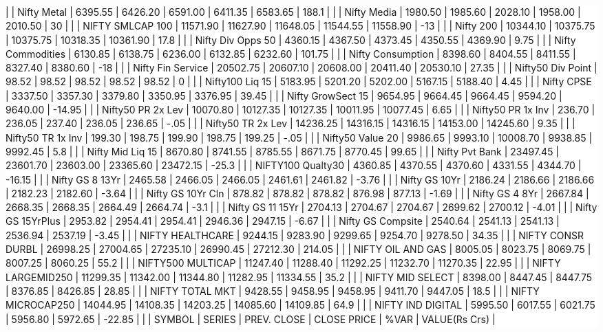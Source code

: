 |  | Nifty Metal | 6395.55 | 6426.20 | 6591.00 | 6411.35 | 6583.65 | 188.1 |
|  | Nifty Media | 1980.50 | 1985.60 | 2028.10 | 1958.00 | 2010.50 | 30 |
|  | NIFTY SMLCAP 100 | 11571.90 | 11627.90 | 11648.05 | 11544.55 | 11558.90 | -13 |
|  | Nifty 200 | 10344.10 | 10375.75 | 10375.75 | 10318.35 | 10361.90 | 17.8 |
|  | Nifty Div Opps 50 | 4360.15 | 4367.50 | 4373.45 | 4350.55 | 4369.90 | 9.75 |
|  | Nifty Commodities | 6130.85 | 6138.75 | 6236.00 | 6132.85 | 6232.60 | 101.75 |
|  | Nifty Consumption | 8398.60 | 8404.55 | 8411.55 | 8327.40 | 8380.60 | -18 |
|  | Nifty Fin Service | 20502.75 | 20607.10 | 20608.00 | 20411.40 | 20530.10 | 27.35 |
|  | Nifty50 Div Point | 98.52 | 98.52 | 98.52 | 98.52 | 98.52 | 0 |
|  | Nifty100 Liq 15 | 5183.95 | 5201.20 | 5202.00 | 5167.15 | 5188.40 | 4.45 |
|  | Nifty CPSE | 3337.50 | 3357.30 | 3379.80 | 3350.95 | 3376.95 | 39.45 |
|  | Nifty GrowSect 15 | 9654.95 | 9664.45 | 9664.45 | 9594.20 | 9640.00 | -14.95 |
|  | Nifty50 PR 2x Lev | 10070.80 | 10127.35 | 10127.35 | 10011.95 | 10077.45 | 6.65 |
|  | Nifty50 PR 1x Inv | 236.70 | 236.05 | 237.40 | 236.05 | 236.65 | -.05 |
|  | Nifty50 TR 2x Lev | 14236.25 | 14316.15 | 14316.15 | 14153.00 | 14245.60 | 9.35 |
|  | Nifty50 TR 1x Inv | 199.30 | 198.75 | 199.90 | 198.75 | 199.25 | -.05 |
|  | Nifty50 Value 20 | 9986.65 | 9993.10 | 10008.70 | 9938.85 | 9992.45 | 5.8 |
|  | Nifty Mid Liq 15 | 8670.80 | 8741.55 | 8785.55 | 8671.75 | 8770.45 | 99.65 |
|  | Nifty Pvt Bank | 23497.45 | 23601.70 | 23603.00 | 23365.60 | 23472.15 | -25.3 |
|  | NIFTY100 Qualty30 | 4360.85 | 4370.55 | 4370.60 | 4331.55 | 4344.70 | -16.15 |
|  | Nifty GS 8 13Yr | 2465.58 | 2466.05 | 2466.05 | 2461.61 | 2461.82 | -3.76 |
|  | Nifty GS 10Yr | 2186.24 | 2186.66 | 2186.66 | 2182.23 | 2182.60 | -3.64 |
|  | Nifty GS 10Yr Cln | 878.82 | 878.82 | 878.82 | 876.98 | 877.13 | -1.69 |
|  | Nifty GS 4 8Yr | 2667.84 | 2668.35 | 2668.35 | 2664.49 | 2664.74 | -3.1 |
|  | Nifty GS 11 15Yr | 2704.13 | 2704.67 | 2704.67 | 2699.62 | 2700.12 | -4.01 |
|  | Nifty GS 15YrPlus | 2953.82 | 2954.41 | 2954.41 | 2946.36 | 2947.15 | -6.67 |
|  | Nifty GS Compsite | 2540.64 | 2541.13 | 2541.13 | 2536.94 | 2537.19 | -3.45 |
|  | NIFTY HEALTHCARE | 9244.15 | 9283.90 | 9299.65 | 9254.70 | 9278.50 | 34.35 |
|  | NIFTY CONSR DURBL | 26998.25 | 27004.65 | 27235.10 | 26990.45 | 27212.30 | 214.05 |
|  | NIFTY OIL AND GAS | 8005.05 | 8023.75 | 8069.75 | 8007.25 | 8060.25 | 55.2 |
|  | NIFTY500 MULTICAP | 11247.40 | 11288.40 | 11292.25 | 11232.70 | 11270.35 | 22.95 |
|  | NIFTY LARGEMID250 | 11299.35 | 11342.00 | 11344.80 | 11282.95 | 11334.55 | 35.2 |
|  | NIFTY MID SELECT | 8398.00 | 8447.45 | 8447.75 | 8376.85 | 8426.85 | 28.85 |
|  | NIFTY TOTAL MKT | 9428.55 | 9458.95 | 9458.95 | 9411.70 | 9447.05 | 18.5 |
|  | NIFTY MICROCAP250 | 14044.95 | 14108.35 | 14203.25 | 14085.60 | 14109.85 | 64.9 |
|  | NIFTY IND DIGITAL | 5995.50 | 6017.55 | 6021.75 | 5956.80 | 5972.65 | -22.85 |
|  | SYMBOL | SERIES | PREV. CLOSE | CLOSE PRICE | %VAR | VALUE(Rs Crs) |